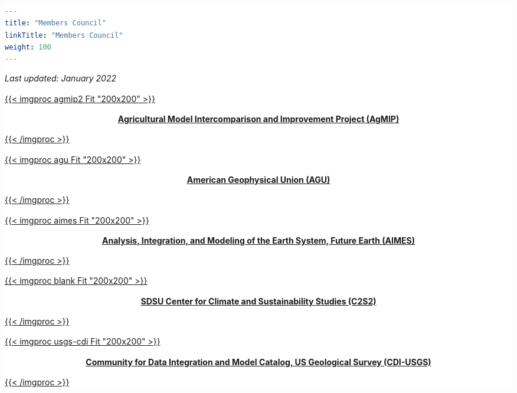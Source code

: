 ```yaml
---
title: "Members Council"
linkTitle: "Members Council"
weight: 100
---
```


_Last updated: January 2022_


<div class="card-deck">

<a style=color:inherit
   href="https://agmip.org/">
{{< imgproc agmip2 Fit "200x200" >}}

<center><p><strong>Agricultural Model Intercomparison and Improvement Project (AgMIP)</strong></p></center>
{{< /imgproc >}}
</a>

<a style=color:inherit
   href="https://www.agu.org/">
{{< imgproc agu Fit "200x200" >}}

<center><p><strong>American Geophysical Union (AGU)</strong></p></center>
{{< /imgproc >}}
</a>

<a style=color:inherit
   href="https://aimesproject.org/">
{{< imgproc aimes Fit "200x200" >}}

<center><p><strong>Analysis, Integration, and Modeling of the Earth System, Future Earth (AIMES)</strong></p></center>
{{< /imgproc >}}
</a>

<a style=color:inherit
   href="https://c2s2.sdsu.edu/">
{{< imgproc blank Fit "200x200" >}}

<center><p><strong>SDSU Center for Climate and Sustainability Studies (C2S2)</strong></p></center>
{{< /imgproc >}}
</a>

</div>


<div class="card-deck">

<a style=color:inherit
   href="https://www.usgs.gov/centers/community-for-data-integration-cdi">
{{< imgproc usgs-cdi Fit "200x200" >}}

<center><p><strong>Community for Data Integration and Model Catalog, US Geological Survey (CDI-USGS)</strong></p></center>
{{< /imgproc >}}
</a>
